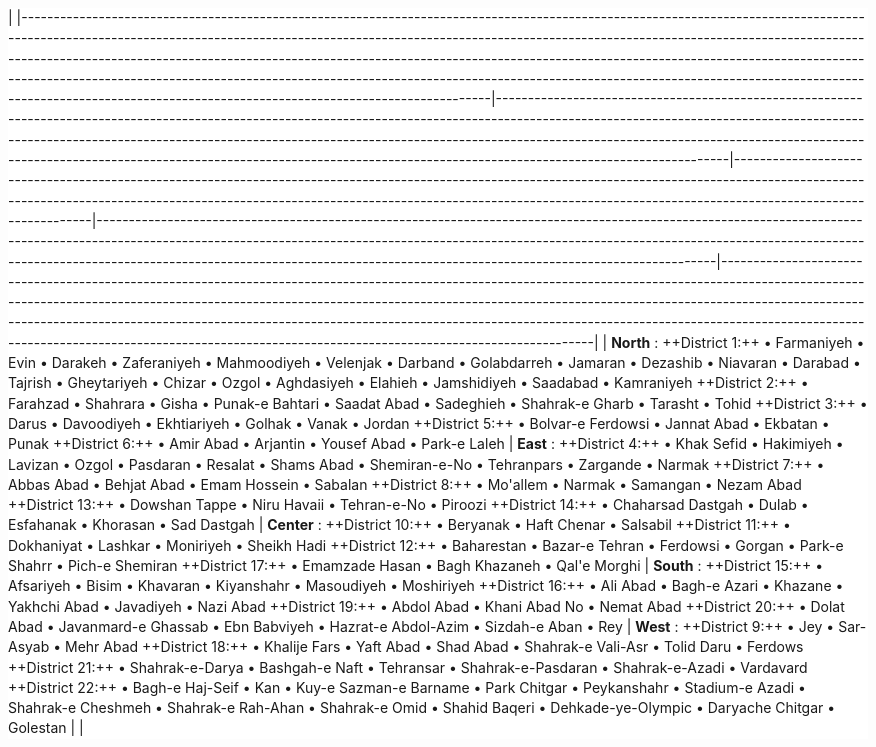 | |-----------------------------------------------------------------------------------------------------------------------------------------------------------------------------------------------------------------------------------------------------------------------------------------------------------------------------------------------------------------------------------------------------------------------------------------------------------------------------------------------------------------------------------------------------------------------------------------------------------------------------|---------------------------------------------------------------------------------------------------------------------------------------------------------------------------------------------------------------------------------------------------------------------------------------------------------------------------------------------------------------------------------------------------------------------------------------------------|-----------------------------------------------------------------------------------------------------------------------------------------------------------------------------------------------------------------------------------------------------------------------------------------------------------|--------------------------------------------------------------------------------------------------------------------------------------------------------------------------------------------------------------------------------------------------------------------------------------------------------------------------------------------------------------------------|--------------------------------------------------------------------------------------------------------------------------------------------------------------------------------------------------------------------------------------------------------------------------------------------------------------------------------------------------------------------------------------------------------------------------------------------------------------------------------------------------------------------------------| | **North** : ++District 1:++ • Farmaniyeh • Evin • Darakeh • Zaferaniyeh • Mahmoodiyeh • Velenjak • Darband • Golabdarreh • Jamaran • Dezashib • Niavaran • Darabad • Tajrish • Gheytariyeh • Chizar • Ozgol • Aghdasiyeh • Elahieh • Jamshidiyeh • Saadabad • Kamraniyeh ++District 2:++ • Farahzad • Shahrara • Gisha • Punak-e Bahtari • Saadat Abad • Sadeghieh • Shahrak-e Gharb • Tarasht • Tohid ++District 3:++ • Darus • Davoodiyeh • Ekhtiariyeh • Golhak • Vanak • Jordan ++District 5:++ • Bolvar-e Ferdowsi • Jannat Abad • Ekbatan • Punak ++District 6:++ • Amir Abad • Arjantin • Yousef Abad • Park-e Laleh | **East** : ++District 4:++ • Khak Sefid • Hakimiyeh • Lavizan • Ozgol • Pasdaran • Resalat • Shams Abad • Shemiran-e-No • Tehranpars • Zargande • Narmak ++District 7:++ • Abbas Abad • Behjat Abad • Emam Hossein • Sabalan ++District 8:++ • Mo'allem • Narmak • Samangan • Nezam Abad ++District 13:++ • Dowshan Tappe • Niru Havaii • Tehran-e-No • Piroozi ++District 14:++ • Chaharsad Dastgah • Dulab • Esfahanak • Khorasan • Sad Dastgah | **Center** : ++District 10:++ • Beryanak • Haft Chenar • Salsabil ++District 11:++ • Dokhaniyat • Lashkar • Moniriyeh • Sheikh Hadi ++District 12:++ • Baharestan • Bazar-e Tehran • Ferdowsi • Gorgan • Park-e Shahrr • Pich-e Shemiran ++District 17:++ • Emamzade Hasan • Bagh Khazaneh • Qal'e Morghi | **South** : ++District 15:++ • Afsariyeh • Bisim • Khavaran • Kiyanshahr • Masoudiyeh • Moshiriyeh ++District 16:++ • Ali Abad • Bagh-e Azari • Khazane • Yakhchi Abad • Javadiyeh • Nazi Abad ++District 19:++ • Abdol Abad • Khani Abad No • Nemat Abad ++District 20:++ • Dolat Abad • Javanmard-e Ghassab • Ebn Babviyeh • Hazrat-e Abdol-Azim • Sizdah-e Aban • Rey | **West** : ++District 9:++ • Jey • Sar-Asyab • Mehr Abad ++District 18:++ • Khalije Fars • Yaft Abad • Shad Abad • Shahrak-e Vali-Asr • Tolid Daru • Ferdows ++District 21:++ • Shahrak-e-Darya • Bashgah-e Naft • Tehransar • Shahrak-e-Pasdaran • Shahrak-e-Azadi • Vardavard ++District 22:++ • Bagh-e Haj-Seif • Kan • Kuy-e Sazman-e Barname • Park Chitgar • Peykanshahr • Stadium-e Azadi • Shahrak-e Cheshmeh • Shahrak-e Rah-Ahan • Shahrak-e Omid • Shahid Baqeri • Dehkade-ye-Olympic • Daryache Chitgar • Golestan | |
